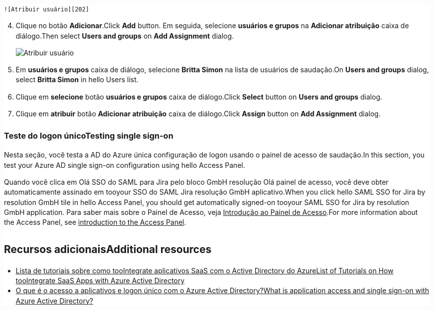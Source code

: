     ![Atribuir usuário][202] 

4. <span data-ttu-id="7f146-261">Clique no botão **Adicionar**.</span><span class="sxs-lookup"><span data-stu-id="7f146-261">Click **Add** button.</span></span> <span data-ttu-id="7f146-262">Em seguida, selecione **usuários e grupos** na **Adicionar atribuição** caixa de diálogo.</span><span class="sxs-lookup"><span data-stu-id="7f146-262">Then select **Users and groups** on **Add Assignment** dialog.</span></span>

    ![Atribuir usuário][203]

5. <span data-ttu-id="7f146-264">Em **usuários e grupos** caixa de diálogo, selecione **Britta Simon** na lista de usuários de saudação.</span><span class="sxs-lookup"><span data-stu-id="7f146-264">On **Users and groups** dialog, select **Britta Simon** in hello Users list.</span></span>

6. <span data-ttu-id="7f146-265">Clique em **selecione** botão **usuários e grupos** caixa de diálogo.</span><span class="sxs-lookup"><span data-stu-id="7f146-265">Click **Select** button on **Users and groups** dialog.</span></span>

7. <span data-ttu-id="7f146-266">Clique em **atribuir** botão **Adicionar atribuição** caixa de diálogo.</span><span class="sxs-lookup"><span data-stu-id="7f146-266">Click **Assign** button on **Add Assignment** dialog.</span></span>
    
### <a name="testing-single-sign-on"></a><span data-ttu-id="7f146-267">Teste do logon único</span><span class="sxs-lookup"><span data-stu-id="7f146-267">Testing single sign-on</span></span>

<span data-ttu-id="7f146-268">Nesta seção, você testa a AD do Azure única configuração de logon usando o painel de acesso de saudação.</span><span class="sxs-lookup"><span data-stu-id="7f146-268">In this section, you test your Azure AD single sign-on configuration using hello Access Panel.</span></span>

<span data-ttu-id="7f146-269">Quando você clica em Olá SSO do SAML para Jira pelo bloco GmbH resolução Olá painel de acesso, você deve obter automaticamente assinado em tooyour SSO do SAML Jira resolução GmbH aplicativo.</span><span class="sxs-lookup"><span data-stu-id="7f146-269">When you click hello SAML SSO for Jira by resolution GmbH tile in hello Access Panel, you should get automatically signed-on tooyour SAML SSO for Jira by resolution GmbH application.</span></span>
<span data-ttu-id="7f146-270">Para saber mais sobre o Painel de Acesso, veja [Introdução ao Painel de Acesso](active-directory-saas-access-panel-introduction.md).</span><span class="sxs-lookup"><span data-stu-id="7f146-270">For more information about the Access Panel, see [introduction to the Access Panel](active-directory-saas-access-panel-introduction.md).</span></span> 

## <a name="additional-resources"></a><span data-ttu-id="7f146-271">Recursos adicionais</span><span class="sxs-lookup"><span data-stu-id="7f146-271">Additional resources</span></span>

* [<span data-ttu-id="7f146-272">Lista de tutoriais sobre como tooIntegrate aplicativos SaaS com o Active Directory do Azure</span><span class="sxs-lookup"><span data-stu-id="7f146-272">List of Tutorials on How tooIntegrate SaaS Apps with Azure Active Directory</span></span>](active-directory-saas-tutorial-list.md)
* [<span data-ttu-id="7f146-273">O que é o acesso a aplicativos e logon único com o Azure Active Directory?</span><span class="sxs-lookup"><span data-stu-id="7f146-273">What is application access and single sign-on with Azure Active Directory?</span></span>](active-directory-appssoaccess-whatis.md)


[1]: ./media/active-directory-saas-samlssojira-tutorial/tutorial_general_01.png
[2]: ./media/active-directory-saas-samlssojira-tutorial/tutorial_general_02.png
[3]: ./media/active-directory-saas-samlssojira-tutorial/tutorial_general_03.png
[4]: ./media/active-directory-saas-samlssojira-tutorial/tutorial_general_04.png
[100]: ./media/active-directory-saas-samlssojira-tutorial/tutorial_general_100.png
[200]: ./media/active-directory-saas-samlssojira-tutorial/tutorial_general_200.png
[201]: ./media/active-directory-saas-samlssojira-tutorial/tutorial_general_201.png
[202]: ./media/active-directory-saas-samlssojira-tutorial/tutorial_general_202.png
[203]: ./media/active-directory-saas-samlssojira-tutorial/tutorial_general_203.png